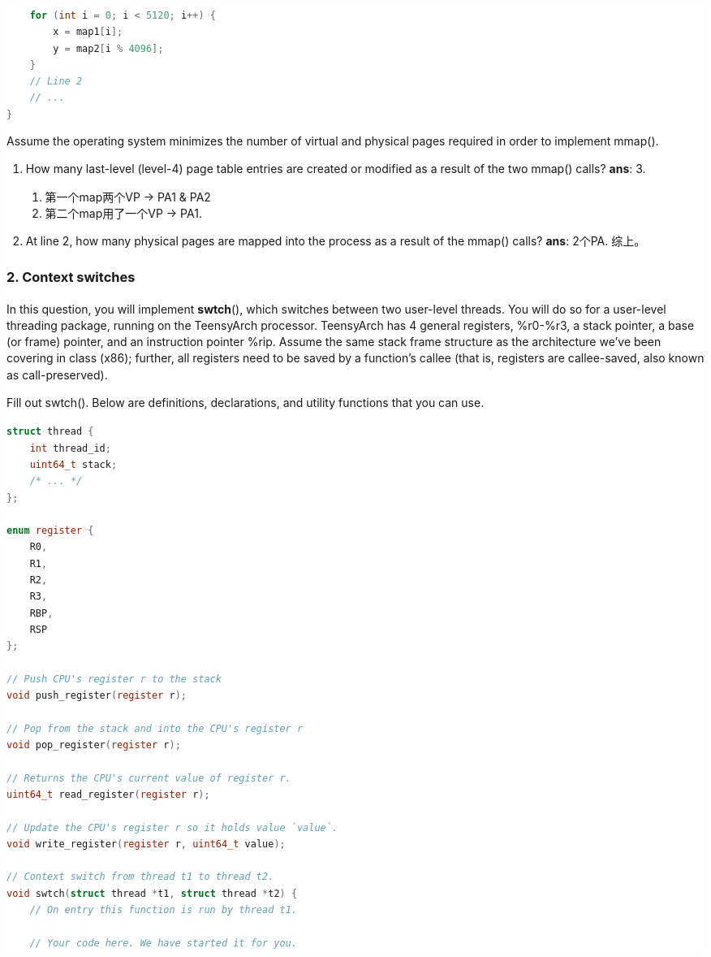 ```c
    for (int i = 0; i < 5120; i++) {
        x = map1[i];
        y = map2[i % 4096];
    }
    // Line 2
    // ...
}
```

Assume the operating system minimizes the number of virtual and physical pages required in order to implement mmap().

1. How many last-level (level-4) page table entries are created or modified as a result of the two mmap() calls?
   **ans**: 3.

   1. 第一个map两个VP -> PA1 & PA2
   2. 第二个map用了一个VP -> PA1.

2. At line 2, how many physical pages are mapped into the process as a result of the mmap() calls?
   **ans**: 2个PA. 综上。

### 2. Context switches

In this question, you will implement **swtch**(), which switches between two user-level threads. You will do so for a user-level threading package, running on the TeensyArch processor. TeensyArch has 4 general registers, %r0-%r3, a stack pointer, a base (or frame) pointer, and an instruction pointer %rip. Assume the same stack frame structure as the architecture we’ve been covering in class (x86); further, all registers need to be saved by a function’s callee (that is, registers are callee-saved, also known as call-preserved).

Fill out swtch(). Below are definitions, declarations, and utility functions that you can use.

```c
struct thread {
    int thread_id;
    uint64_t stack;
    /* ... */
};

enum register {
    R0,
    R1,
    R2,
    R3,
    RBP,
    RSP
};

// Push CPU's register r to the stack
void push_register(register r);

// Pop from the stack and into the CPU's register r
void pop_register(register r);

// Returns the CPU's current value of register r.
uint64_t read_register(register r);

// Update the CPU's register r so it holds value `value`.
void write_register(register r, uint64_t value);

// Context switch from thread t1 to thread t2.
void swtch(struct thread *t1, struct thread *t2) {
    // On entry this function is run by thread t1.

    // Your code here. We have started it for you.
```